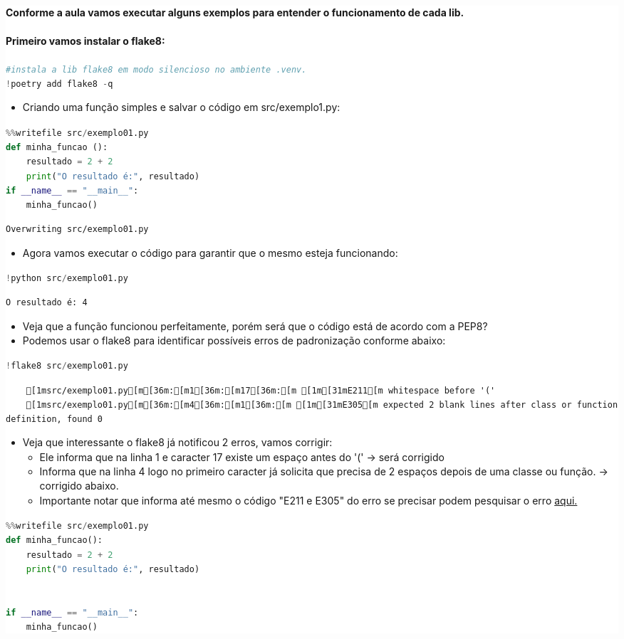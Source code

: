 **Conforme a aula vamos executar alguns exemplos para entender o funcionamento de cada lib.**

#### Primeiro vamos instalar o flake8:


```python
#instala a lib flake8 em modo silencioso no ambiente .venv.
!poetry add flake8 -q
```

* Criando uma função simples e salvar o código em src/exemplo1.py:


```python
%%writefile src/exemplo01.py
def minha_funcao ():
    resultado = 2 + 2
    print("O resultado é:", resultado)
if __name__ == "__main__":
    minha_funcao()

```

    Overwriting src/exemplo01.py


* Agora vamos executar o código para garantir que o mesmo esteja funcionando:


```python
!python src/exemplo01.py
```

    O resultado é: 4


* Veja que a função funcionou perfeitamente, porém será que o código está de acordo com a PEP8?
* Podemos usar o flake8 para identificar possíveis erros de padronização conforme abaixo:


```python
!flake8 src/exemplo01.py
```
```HTML
    [1msrc/exemplo01.py[m[36m:[m1[36m:[m17[36m:[m [1m[31mE211[m whitespace before '('
    [1msrc/exemplo01.py[m[36m:[m4[36m:[m1[36m:[m [1m[31mE305[m expected 2 blank lines after class or function definition, found 0
```

* Veja que interessante o flake8 já notificou 2 erros, vamos corrigir:
    * Ele informa que na linha 1  e caracter 17 existe um espaço antes do '(' -> será corrigido
    * Informa que na linha 4 logo no primeiro caracter já solicita que precisa de 2 espaços depois de uma classe ou função. -> corrigido abaixo.
    * Importante notar que informa até mesmo o código "E211 e E305" do erro se precisar podem pesquisar o erro [aqui.](https://www.flake8rules.com/)


```python
%%writefile src/exemplo01.py
def minha_funcao():
    resultado = 2 + 2
    print("O resultado é:", resultado)


if __name__ == "__main__":
    minha_funcao()
```
